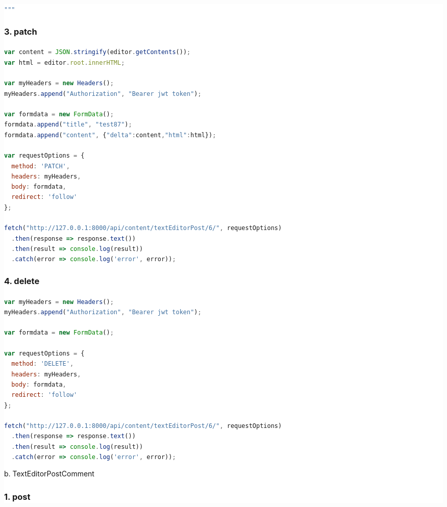 ```js 
"""
```

### 3. patch

```js
var content = JSON.stringify(editor.getContents());
var html = editor.root.innerHTML;

var myHeaders = new Headers();
myHeaders.append("Authorization", "Bearer jwt token");

var formdata = new FormData();
formdata.append("title", "test87");
formdata.append("content", {"delta":content,"html":html});

var requestOptions = {
  method: 'PATCH',
  headers: myHeaders,
  body: formdata,
  redirect: 'follow'
};

fetch("http://127.0.0.1:8000/api/content/textEditorPost/6/", requestOptions)
  .then(response => response.text())
  .then(result => console.log(result))
  .catch(error => console.log('error', error));
```

### 4. delete

```js
var myHeaders = new Headers();
myHeaders.append("Authorization", "Bearer jwt token");

var formdata = new FormData();

var requestOptions = {
  method: 'DELETE',
  headers: myHeaders,
  body: formdata,
  redirect: 'follow'
};

fetch("http://127.0.0.1:8000/api/content/textEditorPost/6/", requestOptions)
  .then(response => response.text())
  .then(result => console.log(result))
  .catch(error => console.log('error', error));
```

b. TextEditorPostComment

### 1. post
